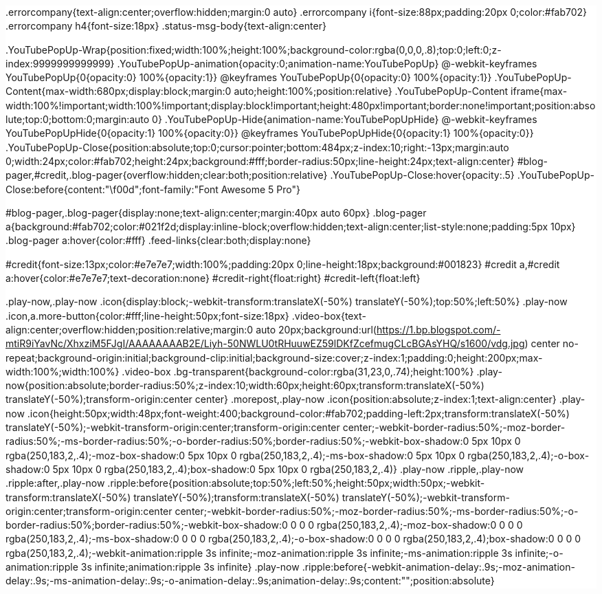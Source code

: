 .errorcompany{text-align:center;overflow:hidden;margin:0 auto}
.errorcompany i{font-size:88px;padding:20px 0;color:#fab702}
.errorcompany h4{font-size:18px}
.status-msg-body{text-align:center}

.YouTubePopUp-Wrap{position:fixed;width:100%;height:100%;background-color:rgba(0,0,0,.8);top:0;left:0;z-index:9999999999999}
.YouTubePopUp-animation{opacity:0;animation-name:YouTubePopUp}
@-webkit-keyframes YouTubePopUp{0{opacity:0}
100%{opacity:1}}
@keyframes YouTubePopUp{0{opacity:0}
100%{opacity:1}}
.YouTubePopUp-Content{max-width:680px;display:block;margin:0 auto;height:100%;position:relative}
.YouTubePopUp-Content iframe{max-width:100%!important;width:100%!important;display:block!important;height:480px!important;border:none!important;position:absolute;top:0;bottom:0;margin:auto 0}
.YouTubePopUp-Hide{animation-name:YouTubePopUpHide}
@-webkit-keyframes YouTubePopUpHide{0{opacity:1}
100%{opacity:0}}
@keyframes YouTubePopUpHide{0{opacity:1}
100%{opacity:0}}
.YouTubePopUp-Close{position:absolute;top:0;cursor:pointer;bottom:484px;z-index:10;right:-13px;margin:auto 0;width:24px;color:#fab702;height:24px;background:#fff;border-radius:50px;line-height:24px;text-align:center}
#blog-pager,#credit,.blog-pager{overflow:hidden;clear:both;position:relative}
.YouTubePopUp-Close:hover{opacity:.5}
.YouTubePopUp-Close:before{content:&quot;\f00d&quot;;font-family:&quot;Font Awesome 5 Pro&quot;}

#blog-pager,.blog-pager{display:none;text-align:center;margin:40px auto 60px}
.blog-pager a{background:#fab702;color:#021f2d;display:inline-block;overflow:hidden;text-align:center;list-style:none;padding:5px 10px}
.blog-pager a:hover{color:#fff}
.feed-links{clear:both;display:none}

#credit{font-size:13px;color:#e7e7e7;width:100%;padding:20px 0;line-height:18px;background:#001823}
#credit a,#credit a:hover{color:#e7e7e7;text-decoration:none}
#credit-right{float:right}
#credit-left{float:left}

.play-now,.play-now .icon{display:block;-webkit-transform:translateX(-50%) translateY(-50%);top:50%;left:50%}
.play-now .icon,a.more-button{color:#fff;line-height:50px;font-size:18px}
.video-box{text-align:center;overflow:hidden;position:relative;margin:0 auto 20px;background:url(https://1.bp.blogspot.com/-mtiR9iYavNc/XhxziM5FJgI/AAAAAAAAB2E/Liyh-50NWLU0tRHuuwEZ59lDKfZcefmugCLcBGAsYHQ/s1600/vdg.jpg) center no-repeat;background-origin:initial;background-clip:initial;background-size:cover;z-index:1;padding:0;height:200px;max-width:100%;width:100%}
.video-box .bg-transparent{background-color:rgba(31,23,0,.74);height:100%}
.play-now{position:absolute;border-radius:50%;z-index:10;width:60px;height:60px;transform:translateX(-50%) translateY(-50%);transform-origin:center center}
.morepost,.play-now .icon{position:absolute;z-index:1;text-align:center}
.play-now .icon{height:50px;width:48px;font-weight:400;background-color:#fab702;padding-left:2px;transform:translateX(-50%) translateY(-50%);-webkit-transform-origin:center;transform-origin:center center;-webkit-border-radius:50%;-moz-border-radius:50%;-ms-border-radius:50%;-o-border-radius:50%;border-radius:50%;-webkit-box-shadow:0 5px 10px 0 rgba(250,183,2,.4);-moz-box-shadow:0 5px 10px 0 rgba(250,183,2,.4);-ms-box-shadow:0 5px 10px 0 rgba(250,183,2,.4);-o-box-shadow:0 5px 10px 0 rgba(250,183,2,.4);box-shadow:0 5px 10px 0 rgba(250,183,2,.4)}
.play-now .ripple,.play-now .ripple:after,.play-now .ripple:before{position:absolute;top:50%;left:50%;height:50px;width:50px;-webkit-transform:translateX(-50%) translateY(-50%);transform:translateX(-50%) translateY(-50%);-webkit-transform-origin:center;transform-origin:center center;-webkit-border-radius:50%;-moz-border-radius:50%;-ms-border-radius:50%;-o-border-radius:50%;border-radius:50%;-webkit-box-shadow:0 0 0 0 rgba(250,183,2,.4);-moz-box-shadow:0 0 0 0 rgba(250,183,2,.4);-ms-box-shadow:0 0 0 0 rgba(250,183,2,.4);-o-box-shadow:0 0 0 0 rgba(250,183,2,.4);box-shadow:0 0 0 0 rgba(250,183,2,.4);-webkit-animation:ripple 3s infinite;-moz-animation:ripple 3s infinite;-ms-animation:ripple 3s infinite;-o-animation:ripple 3s infinite;animation:ripple 3s infinite}
.play-now .ripple:before{-webkit-animation-delay:.9s;-moz-animation-delay:.9s;-ms-animation-delay:.9s;-o-animation-delay:.9s;animation-delay:.9s;content:&quot;&quot;;position:absolute}